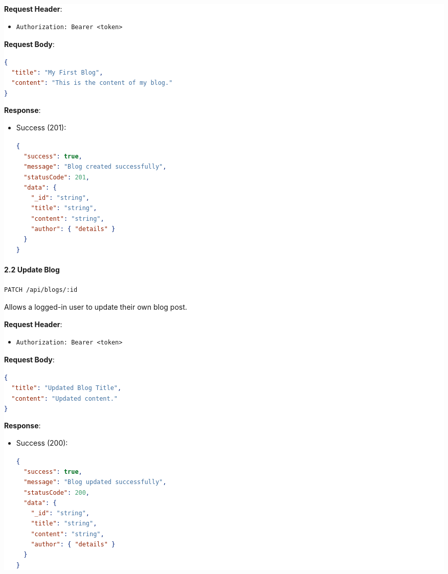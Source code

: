 **Request Header**:
- `Authorization: Bearer <token>`

**Request Body**:
```json
{
  "title": "My First Blog",
  "content": "This is the content of my blog."
}
```

**Response**:
- Success (201):
  ```json
  {
    "success": true,
    "message": "Blog created successfully",
    "statusCode": 201,
    "data": {
      "_id": "string",
      "title": "string",
      "content": "string",
      "author": { "details" }
    }
  }
  ```

#### 2.2 Update Blog

`PATCH /api/blogs/:id`

Allows a logged-in user to update their own blog post.

**Request Header**:
- `Authorization: Bearer <token>`

**Request Body**:
```json
{
  "title": "Updated Blog Title",
  "content": "Updated content."
}
```

**Response**:
- Success (200):
  ```json
  {
    "success": true,
    "message": "Blog updated successfully",
    "statusCode": 200,
    "data": {
      "_id": "string",
      "title": "string",
      "content": "string",
      "author": { "details" }
    }
  }
  ```
